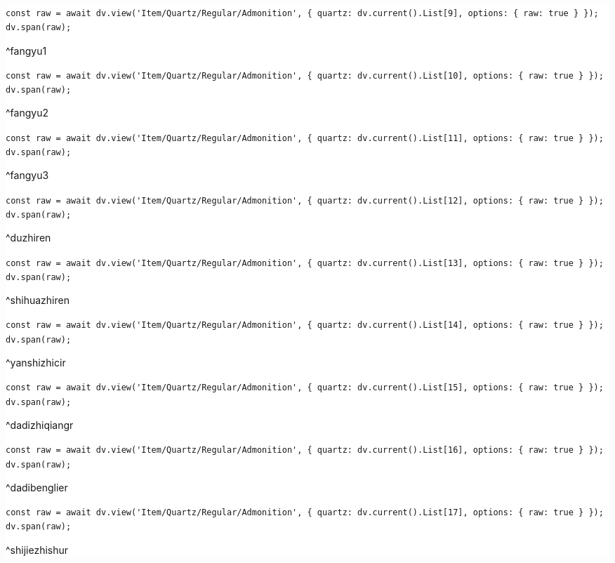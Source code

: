 ```dataviewjs
const raw = await dv.view('Item/Quartz/Regular/Admonition', { quartz: dv.current().List[9], options: { raw: true } });
dv.span(raw);
```
^fangyu1

```dataviewjs
const raw = await dv.view('Item/Quartz/Regular/Admonition', { quartz: dv.current().List[10], options: { raw: true } });
dv.span(raw);
```
^fangyu2

```dataviewjs
const raw = await dv.view('Item/Quartz/Regular/Admonition', { quartz: dv.current().List[11], options: { raw: true } });
dv.span(raw);
```
^fangyu3

```dataviewjs
const raw = await dv.view('Item/Quartz/Regular/Admonition', { quartz: dv.current().List[12], options: { raw: true } });
dv.span(raw);
```
^duzhiren

```dataviewjs
const raw = await dv.view('Item/Quartz/Regular/Admonition', { quartz: dv.current().List[13], options: { raw: true } });
dv.span(raw);
```
^shihuazhiren

```dataviewjs
const raw = await dv.view('Item/Quartz/Regular/Admonition', { quartz: dv.current().List[14], options: { raw: true } });
dv.span(raw);
```
^yanshizhicir

```dataviewjs
const raw = await dv.view('Item/Quartz/Regular/Admonition', { quartz: dv.current().List[15], options: { raw: true } });
dv.span(raw);
```
^dadizhiqiangr

```dataviewjs
const raw = await dv.view('Item/Quartz/Regular/Admonition', { quartz: dv.current().List[16], options: { raw: true } });
dv.span(raw);
```
^dadibenglier

```dataviewjs
const raw = await dv.view('Item/Quartz/Regular/Admonition', { quartz: dv.current().List[17], options: { raw: true } });
dv.span(raw);
```
^shijiezhishur
